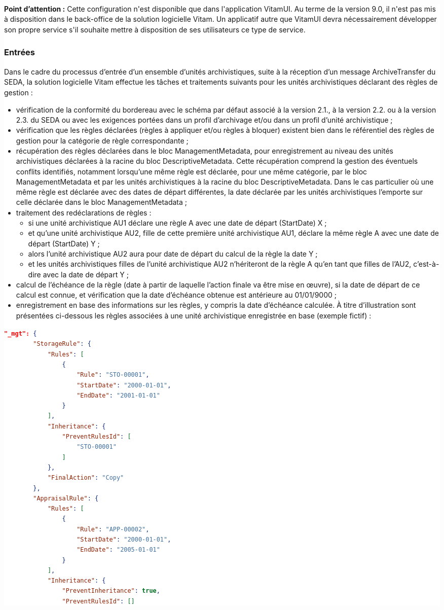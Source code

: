 
**Point d’attention :** Cette configuration n'est disponible que dans l'application VitamUI. Au terme de la version 9.0, il n'est pas mis à disposition dans le back-office de la solution logicielle Vitam. Un applicatif autre que VitamUI devra nécessairement développer son propre service s'il souhaite mettre à disposition de ses utilisateurs ce type de service.

### Entrées

Dans le cadre du processus d’entrée d’un ensemble d’unités archivistiques, suite à la réception d’un message ArchiveTransfer du SEDA, la solution logicielle Vitam effectue les tâches et traitements suivants pour les unités archivistiques déclarant des règles de gestion :
- vérification de la conformité du bordereau avec le schéma par défaut associé à la version 2.1., à la version 2.2. ou à la version 2.3. du SEDA ou avec les exigences portées dans un profil d’archivage et/ou dans un profil d’unité archivistique ;
- vérification que les règles déclarées (règles à appliquer et/ou règles à bloquer) existent bien dans le référentiel des règles de gestion pour la catégorie de règle correspondante ;
- récupération des règles déclarées dans le bloc ManagementMetadata, pour enregistrement au niveau des unités archivistiques déclarées à la racine du bloc DescriptiveMetadata. Cette récupération comprend la gestion des éventuels conflits identifiés, notamment lorsqu’une même règle est déclarée, pour une même catégorie, par le bloc ManagementMetadata et par les unités archivistiques à la racine du bloc DescriptiveMetadata. Dans le cas particulier où une même règle est déclarée avec des dates de départ différentes, la date déclarée par les unités archivistiques l’emporte sur celle déclarée dans le bloc ManagementMetadata ;
- traitement des redéclarations de règles :
    - si une unité archivistique AU1 déclare une règle A avec une date de départ (StartDate) X ;
    - et qu’une unité archivistique AU2, fille de cette première unité archivistique AU1, déclare la même règle A avec une date de départ (StartDate) Y ;
    - alors l’unité archivistique AU2 aura pour date de départ du calcul de la règle la date Y ;
    - et les unités archivistiques filles de l’unité archivistique AU2 n’hériteront de la règle A qu’en tant que filles de l’AU2, c’est-à-dire avec la date de départ Y ;
- calcul de l’échéance de la règle (date à partir de laquelle l’action finale va être mise en œuvre), si la date de départ de ce calcul est connue, et vérification que la date d’échéance obtenue est antérieure au 01/01/9000 ;
- enregistrement en base des informations sur les règles, y compris la date d’échéance calculée. À titre d’illustration sont présentées ci-dessous les règles associées à une unité archivistique enregistrée en base (exemple fictif) :

```json
"_mgt": {
        "StorageRule": {
            "Rules": [
                {
                    "Rule": "STO-00001",
                    "StartDate": "2000-01-01",
                    "EndDate": "2001-01-01"
                }
            ],
            "Inheritance": {
                "PreventRulesId": [
                    "STO-00001"
                ]
            },
            "FinalAction": "Copy"
        },
        "AppraisalRule": {
            "Rules": [
                {
                    "Rule": "APP-00002",
                    "StartDate": "2000-01-01",
                    "EndDate": "2005-01-01"
                }
            ],
            "Inheritance": {
                "PreventInheritance": true,
                "PreventRulesId": []
```